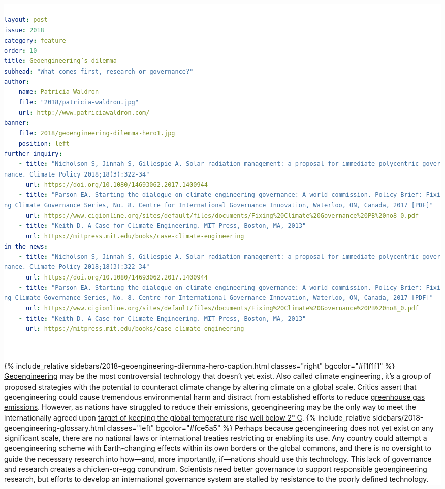 ```yaml
---
layout: post
issue: 2018
category: feature
order: 10
title: Geoengineering’s dilemma
subhead: "What comes first, research or governance?"
author:
    name: Patricia Waldron
    file: "2018/patricia-waldron.jpg"
    url: http://www.patriciawaldron.com/
banner:
    file: 2018/geoengineering-dilemma-hero1.jpg
    position: left
further-inquiry:
    - title: "Nicholson S, Jinnah S, Gillespie A. Solar radiation management: a proposal for immediate polycentric governance. Climate Policy 2018;18(3):322-34"
      url: https://doi.org/10.1080/14693062.2017.1400944
    - title: "Parson EA. Starting the dialogue on climate engineering governance: A world commission. Policy Brief: Fixing Climate Governance Series, No. 8. Centre for International Governance Innovation, Waterloo, ON, Canada, 2017 [PDF]"
      url: https://www.cigionline.org/sites/default/files/documents/Fixing%20Climate%20Governance%20PB%20no8_0.pdf
    - title: "Keith D. A Case for Climate Engineering. MIT Press, Boston, MA, 2013"
      url: https://mitpress.mit.edu/books/case-climate-engineering
in-the-news:
    - title: "Nicholson S, Jinnah S, Gillespie A. Solar radiation management: a proposal for immediate polycentric governance. Climate Policy 2018;18(3):322-34"
      url: https://doi.org/10.1080/14693062.2017.1400944
    - title: "Parson EA. Starting the dialogue on climate engineering governance: A world commission. Policy Brief: Fixing Climate Governance Series, No. 8. Centre for International Governance Innovation, Waterloo, ON, Canada, 2017 [PDF]"
      url: https://www.cigionline.org/sites/default/files/documents/Fixing%20Climate%20Governance%20PB%20no8_0.pdf
    - title: "Keith D. A Case for Climate Engineering. MIT Press, Boston, MA, 2013"
      url: https://mitpress.mit.edu/books/case-climate-engineering
    
---
```

{% include_relative sidebars/2018-geoengineering-dilemma-hero-caption.html classes="right" bgcolor="#f1f1f1" %}
[Geoengineering](https://en.wikipedia.org/wiki/Climate_engineering) may be the most controversial technology that doesn’t yet exist. Also called climate engineering, it’s a group of proposed strategies with the potential to counteract climate change by altering climate on a global scale. Critics assert that geoengineering could cause tremendous environmental harm and distract from established efforts to reduce [greenhouse gas emissions](https://www.epa.gov/ghgemissions). However, as nations have struggled to reduce their emissions, geoengineering may be the only way to meet the internationally agreed upon [target of keeping the global temperature rise well below 2° C](http://theconversation.com/why-is-climate-changes-2-degrees-celsius-of-warming-limit-so-important-82058).
{% include_relative sidebars/2018-geoengineering-glossary.html classes="left" bgcolor="#fce5a5" %}
Perhaps because geoengineering does not yet exist on any significant scale, there are no national laws or international treaties restricting or enabling its use. Any country could attempt a geoengineering scheme with Earth-changing effects within its own borders or the global commons, and there is no oversight to guide the necessary research into how—and, more importantly, if—nations should use this technology. This lack of governance and research creates a chicken-or-egg conundrum. Scientists need better governance to support responsible geoengineering research, but efforts to develop an international governance system are stalled by resistance to the poorly defined technology.
